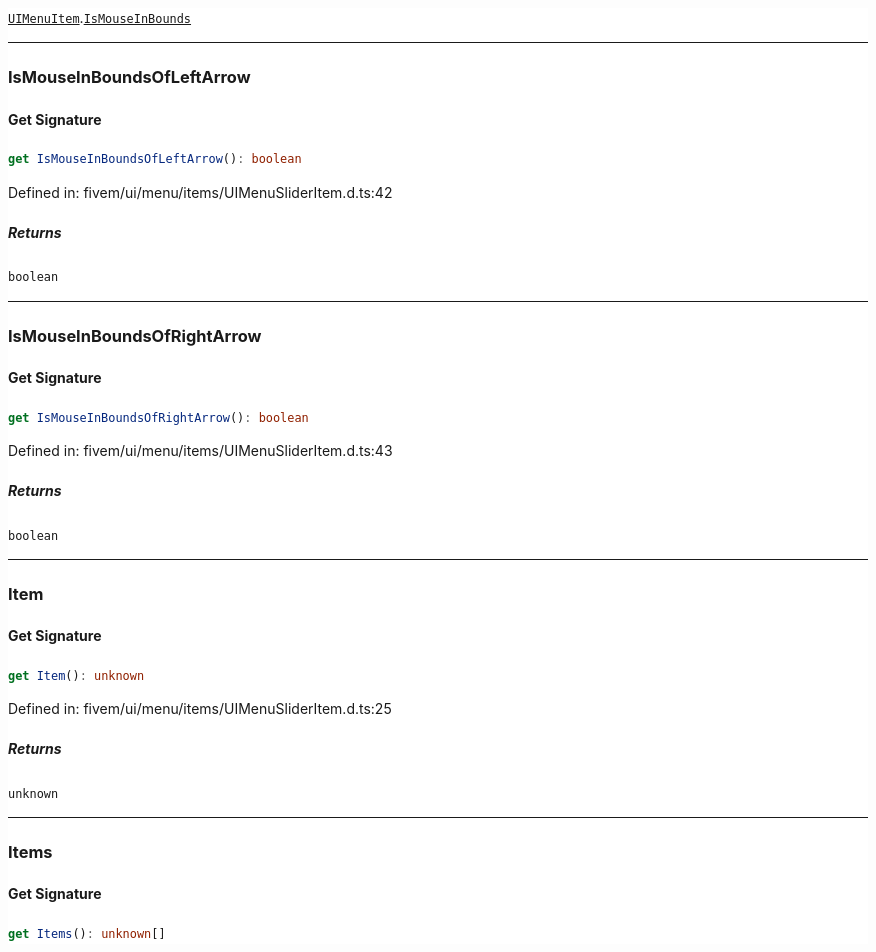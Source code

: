 [`UIMenuItem`](UIMenuItem.md).[`IsMouseInBounds`](UIMenuItem.md#ismouseinbounds)

***

### IsMouseInBoundsOfLeftArrow

#### Get Signature

```ts
get IsMouseInBoundsOfLeftArrow(): boolean
```

Defined in: fivem/ui/menu/items/UIMenuSliderItem.d.ts:42

##### Returns

`boolean`

***

### IsMouseInBoundsOfRightArrow

#### Get Signature

```ts
get IsMouseInBoundsOfRightArrow(): boolean
```

Defined in: fivem/ui/menu/items/UIMenuSliderItem.d.ts:43

##### Returns

`boolean`

***

### Item

#### Get Signature

```ts
get Item(): unknown
```

Defined in: fivem/ui/menu/items/UIMenuSliderItem.d.ts:25

##### Returns

`unknown`

***

### Items

#### Get Signature

```ts
get Items(): unknown[]
```

